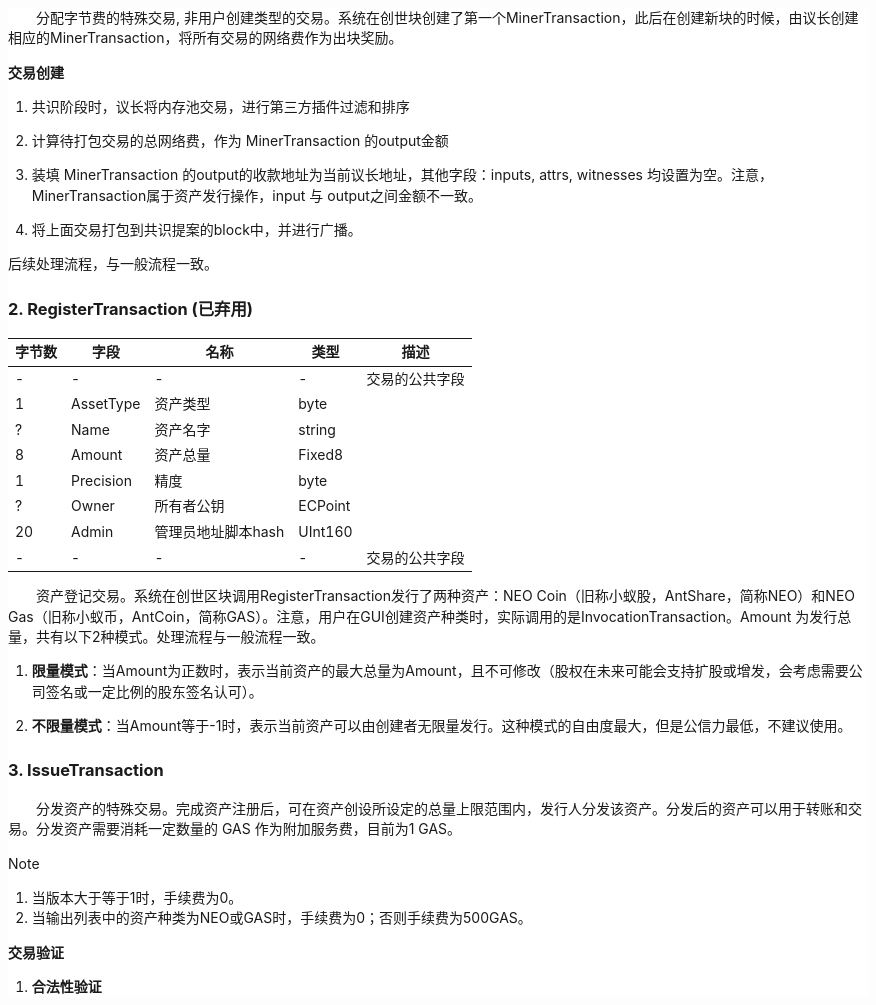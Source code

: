 &emsp;&emsp;分配字节费的特殊交易, 非用户创建类型的交易。系统在创世块创建了第一个MinerTransaction，此后在创建新块的时候，由议长创建相应的MinerTransaction，将所有交易的网络费作为出块奖励。

**交易创建**

1. 共识阶段时，议长将内存池交易，进行第三方插件过滤和排序

2. 计算待打包交易的总网络费，作为 MinerTransaction 的output金额

3. 装填 MinerTransaction 的output的收款地址为当前议长地址，其他字段：inputs, attrs, witnesses 均设置为空。注意，MinerTransaction属于资产发行操作，input 与 output之间金额不一致。

4. 将上面交易打包到共识提案的block中，并进行广播。

后续处理流程，与一般流程一致。


### 2. RegisterTransaction (已弃用)


| 字节数 | 字段 | 名称  | 类型 | 描述 |
|----|-----|-------|------|------|
|  -  | - | - | -  | 	交易的公共字段  |
| 1 | AssetType | 资产类型 | byte |  |
| ? | Name | 资产名字 | string |  |
| 8 | Amount | 资产总量 | Fixed8 |  |
| 1 | Precision | 精度 | byte |  |
| ? | Owner | 所有者公钥 | ECPoint |  |
| 20 | Admin | 管理员地址脚本hash | UInt160 |  |
|  -  | - | - | -  | 	交易的公共字段  |

 
&emsp;&emsp;资产登记交易。系统在创世区块调用RegisterTransaction发行了两种资产：NEO Coin（旧称小蚁股，AntShare，简称NEO）和NEO Gas（旧称小蚁币，AntCoin，简称GAS）。注意，用户在GUI创建资产种类时，实际调用的是InvocationTransaction。Amount 为发行总量，共有以下2种模式。处理流程与一般流程一致。

   1. **限量模式**：当Amount为正数时，表示当前资产的最大总量为Amount，且不可修改（股权在未来可能会支持扩股或增发，会考虑需要公司签名或一定比例的股东签名认可）。

   2. **不限量模式**：当Amount等于-1时，表示当前资产可以由创建者无限量发行。这种模式的自由度最大，但是公信力最低，不建议使用。


### 3. IssueTransaction


&emsp;&emsp;分发资产的特殊交易。完成资产注册后，可在资产创设所设定的总量上限范围内，发行人分发该资产。分发后的资产可以用于转账和交易。分发资产需要消耗一定数量的 GAS 作为附加服务费，目前为1 GAS。


> [!NOTE]
> 1. 当版本大于等于1时，手续费为0。
> 2. 当输出列表中的资产种类为NEO或GAS时，手续费为0；否则手续费为500GAS。


**交易验证**

1. **合法性验证**
 